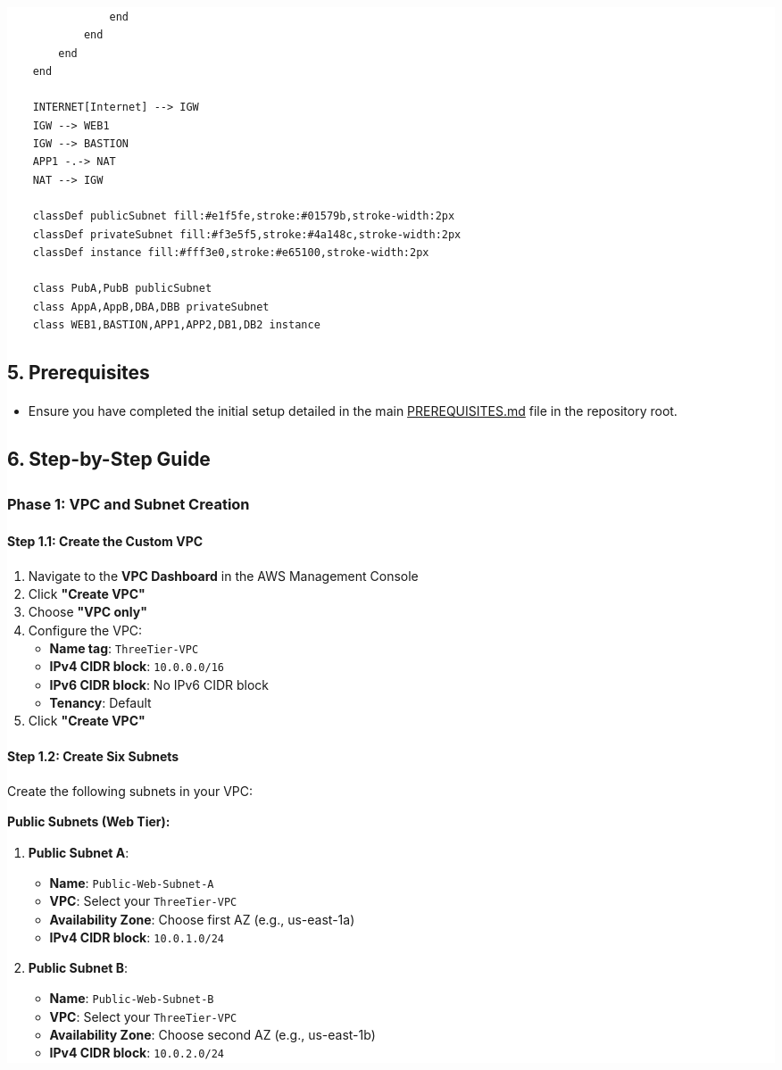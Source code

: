 ```mermaid
                end
            end
        end
    end
    
    INTERNET[Internet] --> IGW
    IGW --> WEB1
    IGW --> BASTION
    APP1 -.-> NAT
    NAT --> IGW
    
    classDef publicSubnet fill:#e1f5fe,stroke:#01579b,stroke-width:2px
    classDef privateSubnet fill:#f3e5f5,stroke:#4a148c,stroke-width:2px
    classDef instance fill:#fff3e0,stroke:#e65100,stroke-width:2px
    
    class PubA,PubB publicSubnet
    class AppA,AppB,DBA,DBB privateSubnet
    class WEB1,BASTION,APP1,APP2,DB1,DB2 instance
```

## 5. Prerequisites
- Ensure you have completed the initial setup detailed in the main [PREREQUISITES.md](../PREREQUISITES.md) file in the repository root.

## 6. Step-by-Step Guide

### Phase 1: VPC and Subnet Creation

#### Step 1.1: Create the Custom VPC
1. Navigate to the **VPC Dashboard** in the AWS Management Console
2. Click **"Create VPC"**
3. Choose **"VPC only"**
4. Configure the VPC:
   - **Name tag**: `ThreeTier-VPC`
   - **IPv4 CIDR block**: `10.0.0.0/16`
   - **IPv6 CIDR block**: No IPv6 CIDR block
   - **Tenancy**: Default
5. Click **"Create VPC"**

#### Step 1.2: Create Six Subnets
Create the following subnets in your VPC:

**Public Subnets (Web Tier):**
1. **Public Subnet A**:
   - **Name**: `Public-Web-Subnet-A`
   - **VPC**: Select your `ThreeTier-VPC`
   - **Availability Zone**: Choose first AZ (e.g., us-east-1a)
   - **IPv4 CIDR block**: `10.0.1.0/24`

2. **Public Subnet B**:
   - **Name**: `Public-Web-Subnet-B`
   - **VPC**: Select your `ThreeTier-VPC`
   - **Availability Zone**: Choose second AZ (e.g., us-east-1b)
   - **IPv4 CIDR block**: `10.0.2.0/24`
